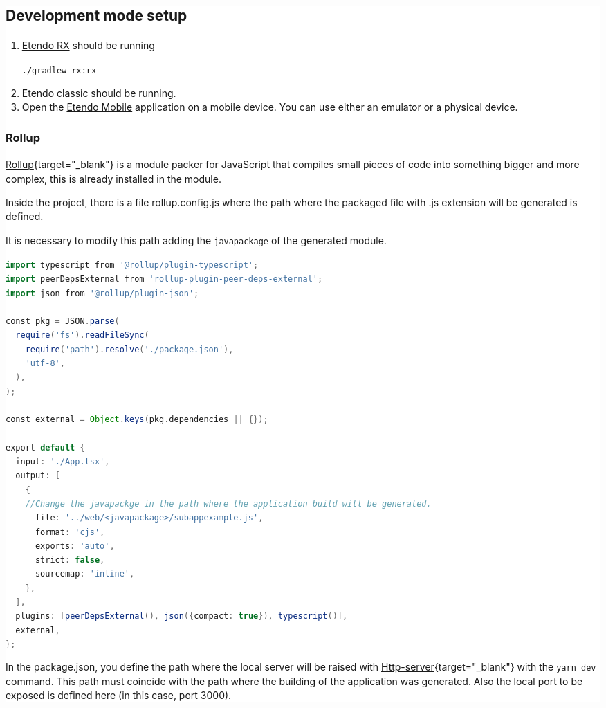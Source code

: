 ## Development mode setup

1. [Etendo RX](../../../developer-guide/etendo-rx/getting-started.md) should be running
      ``` bash title="Terminal"
      ./gradlew rx:rx
      ```
2. Etendo classic should be running.
3. Open the [Etendo Mobile](../../../user-guide/etendo-mobile/getting-started.md) application on a mobile device. You can use either an emulator or a physical device.

### Rollup
[Rollup](https://rollupjs.org/){target="_blank"} is a module packer for JavaScript that compiles small pieces of code into something bigger and more complex, this is already installed in the module.

Inside the project, there is a file rollup.config.js where the path where the packaged file with .js extension will be generated is defined.

It is necessary to modify this path adding the `javapackage` of the generated module.

```groovy title="rollup.config.js"
import typescript from '@rollup/plugin-typescript';
import peerDepsExternal from 'rollup-plugin-peer-deps-external';
import json from '@rollup/plugin-json';

const pkg = JSON.parse(
  require('fs').readFileSync(
    require('path').resolve('./package.json'),
    'utf-8',
  ),
);

const external = Object.keys(pkg.dependencies || {});

export default {
  input: './App.tsx',
  output: [
    {
    //Change the javapackge in the path where the application build will be generated. 
      file: '../web/<javapackage>/subappexample.js', 
      format: 'cjs',
      exports: 'auto',
      strict: false,
      sourcemap: 'inline',
    },
  ],
  plugins: [peerDepsExternal(), json({compact: true}), typescript()],
  external,
};
```

In the package.json, you define the path where the local server will be raised with [Http-server](https://www.npmjs.com/package/http-server){target="_blank"} with the `yarn dev` command.
This path must coincide with the path where the building of the application was generated. Also the local port to be exposed is defined here (in this case, port 3000).
